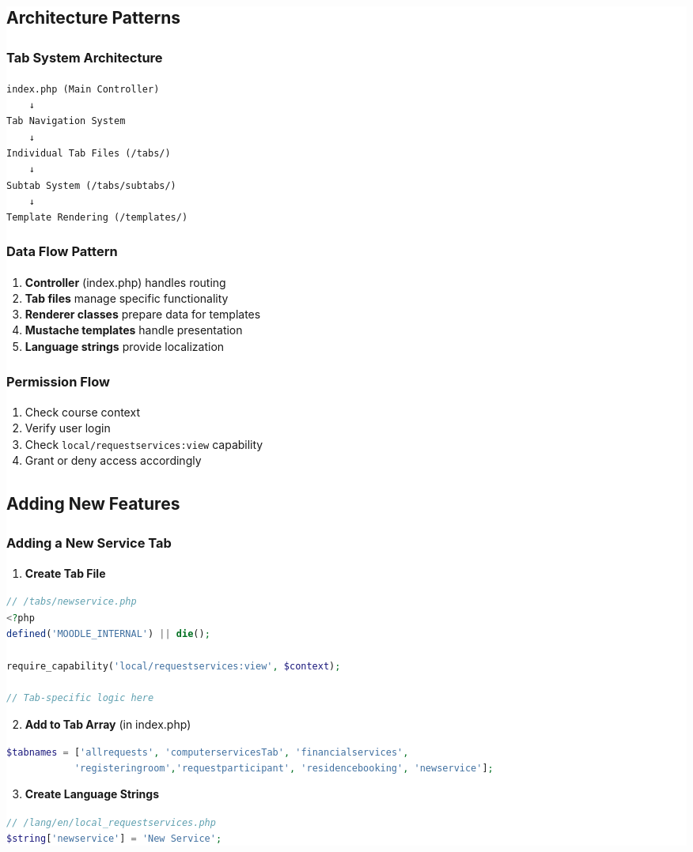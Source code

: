 ## Architecture Patterns

### Tab System Architecture
```
index.php (Main Controller)
    ↓
Tab Navigation System
    ↓
Individual Tab Files (/tabs/)
    ↓
Subtab System (/tabs/subtabs/)
    ↓
Template Rendering (/templates/)
```

### Data Flow Pattern
1. **Controller** (index.php) handles routing
2. **Tab files** manage specific functionality
3. **Renderer classes** prepare data for templates
4. **Mustache templates** handle presentation
5. **Language strings** provide localization

### Permission Flow
1. Check course context
2. Verify user login
3. Check `local/requestservices:view` capability
4. Grant or deny access accordingly

## Adding New Features

### Adding a New Service Tab

1. **Create Tab File**
```php
// /tabs/newservice.php
<?php
defined('MOODLE_INTERNAL') || die();

require_capability('local/requestservices:view', $context);

// Tab-specific logic here
```

2. **Add to Tab Array** (in index.php)
```php
$tabnames = ['allrequests', 'computerservicesTab', 'financialservices',
            'registeringroom','requestparticipant', 'residencebooking', 'newservice'];
```

3. **Create Language Strings**
```php
// /lang/en/local_requestservices.php
$string['newservice'] = 'New Service';
```

